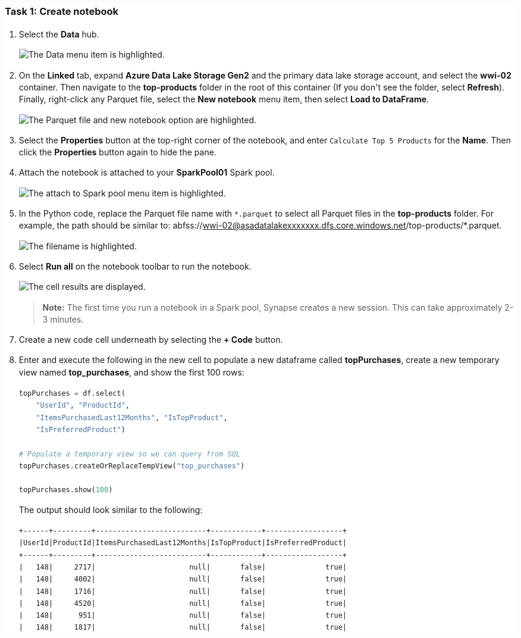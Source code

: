 ### Task 1: Create notebook

1. Select the **Data** hub.

    ![The Data menu item is highlighted.](images/data-hub.png "Data hub")

2. On the **Linked** tab, expand **Azure Data Lake Storage Gen2** and the primary data lake storage account, and select the **wwi-02** container. Then navigate to the **top-products** folder in the root of this container (If you don't see the folder, select **Refresh**). Finally, right-click any Parquet file, select the **New notebook** menu item, then select **Load to DataFrame**.

    ![The Parquet file and new notebook option are highlighted.](images/synapse-studio-top-products-folder.png "New notebook")

3. Select the **Properties** button at the top-right corner of the notebook, and enter `Calculate Top 5 Products` for the **Name**. Then click the **Properties** button again to hide the pane.

4. Attach the notebook is attached to your **SparkPool01** Spark pool.

    ![The attach to Spark pool menu item is highlighted.](images/notebook-top-products-attach-pool.png "Select Spark pool")

5. In the Python code, replace the Parquet file name with `*.parquet` to select all Parquet files in the **top-products** folder. For example, the path should be similar to:    abfss://wwi-02@asadatalakexxxxxxx.dfs.core.windows.net/top-products/*.parquet.

    ![The filename is highlighted.](images/notebook-top-products-filepath.png "Folder path")

6. Select **Run all** on the notebook toolbar to run the notebook.

    ![The cell results are displayed.](images/notebook-top-products-cell1results.png "Cell 1 results")

    > **Note:** The first time you run a notebook in a Spark pool, Synapse creates a new session. This can take approximately 2-3 minutes.

7. Create a new code cell underneath by selecting the **+ Code** button.

8. Enter and execute the following in the new cell to populate a new dataframe called **topPurchases**, create a new temporary view named **top_purchases**, and show the first 100 rows:

    ```python
    topPurchases = df.select(
        "UserId", "ProductId",
        "ItemsPurchasedLast12Months", "IsTopProduct",
        "IsPreferredProduct")

    # Populate a temporary view so we can query from SQL
    topPurchases.createOrReplaceTempView("top_purchases")

    topPurchases.show(100)
    ```

    The output should look similar to the following:

    ```
    +------+---------+--------------------------+------------+------------------+
    |UserId|ProductId|ItemsPurchasedLast12Months|IsTopProduct|IsPreferredProduct|
    +------+---------+--------------------------+------------+------------------+
    |   148|     2717|                      null|       false|              true|
    |   148|     4002|                      null|       false|              true|
    |   148|     1716|                      null|       false|              true|
    |   148|     4520|                      null|       false|              true|
    |   148|      951|                      null|       false|              true|
    |   148|     1817|                      null|       false|              true|